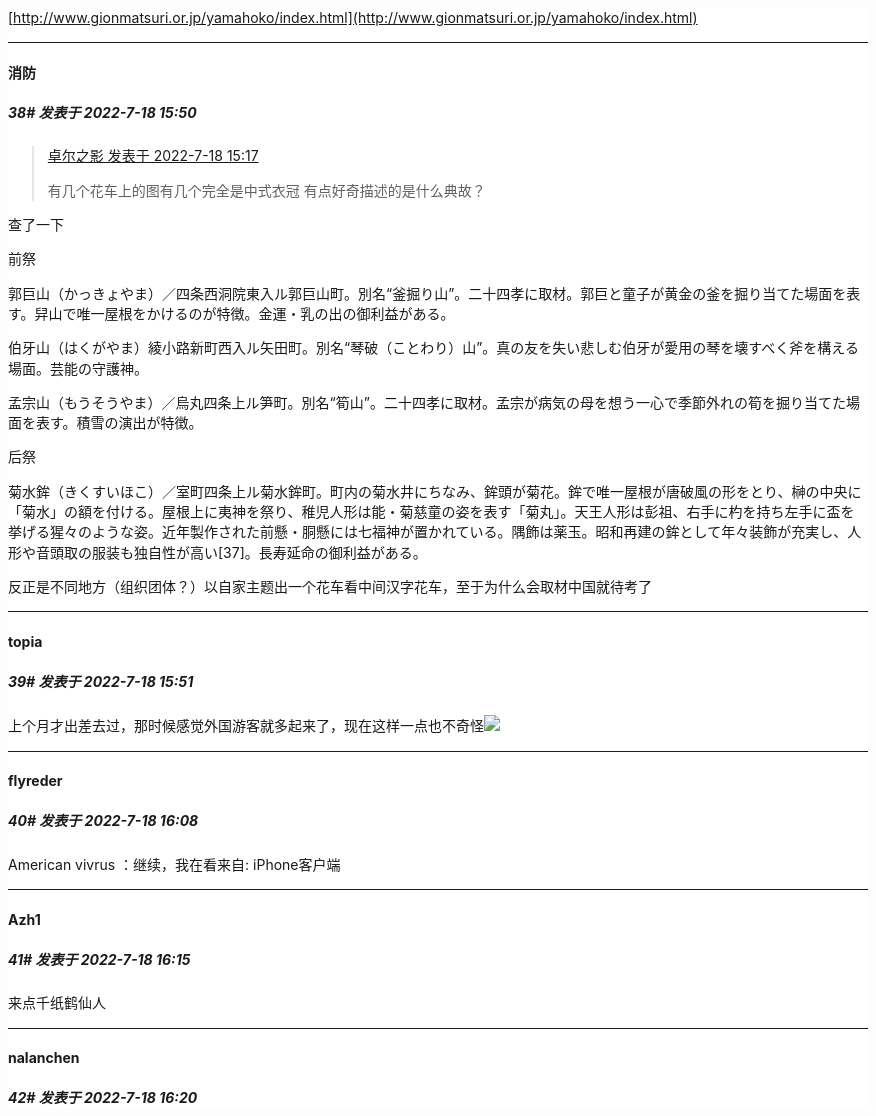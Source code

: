 [http://www.gionmatsuri.or.jp/yamahoko/index.html](http://www.gionmatsuri.or.jp/yamahoko/index.html)

*****

####  消防  
##### 38#       发表于 2022-7-18 15:50

<blockquote><a href="httphttps://bbs.saraba1st.com/2b/forum.php?mod=redirect&amp;goto=findpost&amp;pid=56695638&amp;ptid=2081833" target="_blank">卓尔之影 发表于 2022-7-18 15:17</a>

有几个花车上的图有几个完全是中式衣冠 有点好奇描述的是什么典故？</blockquote>
查了一下

前祭

郭巨山（かっきょやま）／四条西洞院東入ル郭巨山町。別名“釜掘り山”。二十四孝に取材。郭巨と童子が黄金の釜を掘り当てた場面を表す。舁山で唯一屋根をかけるのが特徴。金運・乳の出の御利益がある。

伯牙山（はくがやま）綾小路新町西入ル矢田町。別名“琴破（ことわり）山”。真の友を失い悲しむ伯牙が愛用の琴を壊すべく斧を構える場面。芸能の守護神。

孟宗山（もうそうやま）／烏丸四条上ル笋町。別名“筍山”。二十四孝に取材。孟宗が病気の母を想う一心で季節外れの筍を掘り当てた場面を表す。積雪の演出が特徴。

后祭

菊水鉾（きくすいほこ）／室町四条上ル菊水鉾町。町内の菊水井にちなみ、鉾頭が菊花。鉾で唯一屋根が唐破風の形をとり、榊の中央に「菊水」の額を付ける。屋根上に夷神を祭り、稚児人形は能・菊慈童の姿を表す「菊丸」。天王人形は彭祖、右手に杓を持ち左手に盃を挙げる猩々のような姿。近年製作された前懸・胴懸には七福神が置かれている。隅飾は薬玉。昭和再建の鉾として年々装飾が充実し、人形や音頭取の服装も独自性が高い[37]。長寿延命の御利益がある。

反正是不同地方（组织团体？）以自家主题出一个花车看中间汉字花车，至于为什么会取材中国就待考了

*****

####  topia  
##### 39#       发表于 2022-7-18 15:51

上个月才出差去过，那时候感觉外国游客就多起来了，现在这样一点也不奇怪<img src="https://static.saraba1st.com/image/smiley/face2017/067.png" referrerpolicy="no-referrer">

*****

####  flyreder  
##### 40#       发表于 2022-7-18 16:08

American vivrus ：继续，我在看来自: iPhone客户端

*****

####  Azh1  
##### 41#       发表于 2022-7-18 16:15

来点千纸鹤仙人

*****

####  nalanchen  
##### 42#       发表于 2022-7-18 16:20
